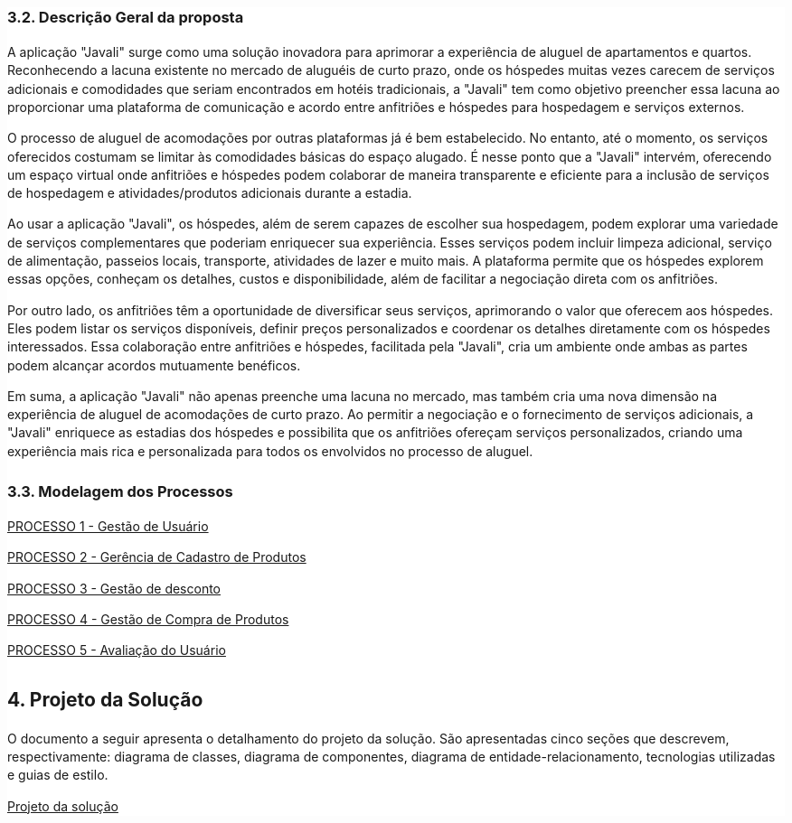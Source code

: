 ### 3.2. Descrição Geral da proposta

A aplicação "Javali" surge como uma solução inovadora para aprimorar a experiência de aluguel de apartamentos e quartos. Reconhecendo a lacuna existente no mercado de aluguéis de curto prazo, onde os hóspedes muitas vezes carecem de serviços adicionais e comodidades que seriam encontrados em hotéis tradicionais, a "Javali" tem como objetivo preencher essa lacuna ao proporcionar uma plataforma de comunicação e acordo entre anfitriões e hóspedes para hospedagem e serviços externos.

O processo de aluguel de acomodações por outras plataformas já é bem estabelecido. No entanto, até o momento, os serviços oferecidos costumam se limitar às comodidades básicas do espaço alugado. É nesse ponto que a "Javali" intervém, oferecendo um espaço virtual onde anfitriões e hóspedes podem colaborar de maneira transparente e eficiente para a inclusão de serviços de hospedagem e atividades/produtos adicionais durante a estadia.

Ao usar a aplicação "Javali", os hóspedes, além de serem capazes de escolher sua hospedagem, podem explorar uma variedade de serviços complementares que poderiam enriquecer sua experiência. Esses serviços podem incluir limpeza adicional, serviço de alimentação, passeios locais, transporte, atividades de lazer e muito mais. A plataforma permite que os hóspedes explorem essas opções, conheçam os detalhes, custos e disponibilidade, além de facilitar a negociação direta com os anfitriões.

Por outro lado, os anfitriões têm a oportunidade de diversificar seus serviços, aprimorando o valor que oferecem aos hóspedes. Eles podem listar os serviços disponíveis, definir preços personalizados e coordenar os detalhes diretamente com os hóspedes interessados. Essa colaboração entre anfitriões e hóspedes, facilitada pela "Javali", cria um ambiente onde ambas as partes podem alcançar acordos mutuamente benéficos.

Em suma, a aplicação "Javali" não apenas preenche uma lacuna no mercado, mas também cria uma nova dimensão na experiência de aluguel de acomodações de curto prazo. Ao permitir a negociação e o fornecimento de serviços adicionais, a "Javali" enriquece as estadias dos hóspedes e possibilita que os anfitriões ofereçam serviços personalizados, criando uma experiência mais rica e personalizada para todos os envolvidos no processo de aluguel.

### 3.3. Modelagem dos Processos

[PROCESSO 1 - Gestão de Usuário](processo-1-gestao-de-usuario.md "Detalhamento do Processo 1.")

[PROCESSO 2 - Gerência de Cadastro de Produtos](processo-2-gestao-de-cadastro-de-produtos.md "Detalhamento do Processo 2.")

[PROCESSO 3 - Gestão de desconto](processo-3-gestao-de-desconto.md "Detalhamento do Processo 3.")

[PROCESSO 4 - Gestão de Compra de Produtos](processo-4-gestao-de-compra-de-produtos.md "Detalhamento do Processo 4.")

[PROCESSO 5 - Avaliação do Usuário](processo-5-avaliacao-do-usuario.md "Detalhamento do Processo 5.")

## 4. Projeto da Solução

O documento a seguir apresenta o detalhamento do projeto da solução. São apresentadas cinco seções que descrevem, respectivamente: diagrama de classes, diagrama de componentes, diagrama de entidade-relacionamento, tecnologias utilizadas e guias de estilo.

[Projeto da solução](solution-design.md "Detalhamento do Projeto da solução: classes, componentes, der, tecnologias e guias de estilo.")
